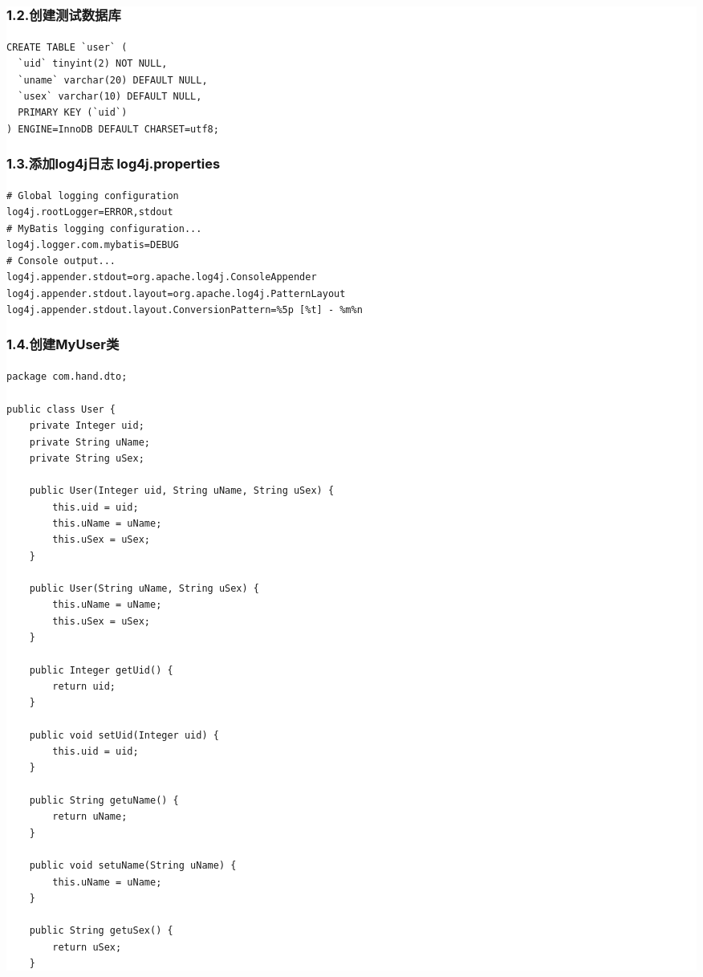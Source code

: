 ### 1.2.创建测试数据库

```
CREATE TABLE `user` (
  `uid` tinyint(2) NOT NULL,
  `uname` varchar(20) DEFAULT NULL,
  `usex` varchar(10) DEFAULT NULL,
  PRIMARY KEY (`uid`)
) ENGINE=InnoDB DEFAULT CHARSET=utf8;
```

### 1.3.添加log4j日志 log4j.properties

```
# Global logging configuration
log4j.rootLogger=ERROR,stdout
# MyBatis logging configuration...
log4j.logger.com.mybatis=DEBUG
# Console output...
log4j.appender.stdout=org.apache.log4j.ConsoleAppender
log4j.appender.stdout.layout=org.apache.log4j.PatternLayout
log4j.appender.stdout.layout.ConversionPattern=%5p [%t] - %m%n
```

### 1.4.创建MyUser类

```
package com.hand.dto;

public class User {
    private Integer uid;
    private String uName;
    private String uSex;

    public User(Integer uid, String uName, String uSex) {
        this.uid = uid;
        this.uName = uName;
        this.uSex = uSex;
    }

    public User(String uName, String uSex) {
        this.uName = uName;
        this.uSex = uSex;
    }

    public Integer getUid() {
        return uid;
    }

    public void setUid(Integer uid) {
        this.uid = uid;
    }

    public String getuName() {
        return uName;
    }

    public void setuName(String uName) {
        this.uName = uName;
    }

    public String getuSex() {
        return uSex;
    }

```